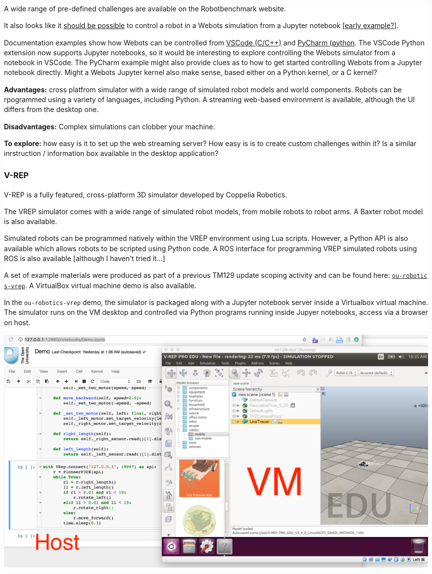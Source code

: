 A wide range of pre-defined challenges are available on the Robotbenchmark website.

It also looks like it [should be possible](https://cyberbotics.com/doc/guide/interfacing-webots-to-third-party-software-with-tcp-ip) to control a robot in a Webots simulation from a Jupyter notebook [[early example?](https://www.youtube.com/watch?v=Vj936RLW-KY)].

Documentation examples show how Webots can be controlled from [VSCode (C/C++)](https://cyberbotics.com/doc/guide/using-visual-studio-with-webots) and [PyCharm (python](https://cyberbotics.com/doc/guide/using-pycharm-with-webots). The VSCode Python extension now supports Jupyter notebooks, so it would be interesting to explore controlling the Webots simulator from a notebook in VSCode. The PyCharm example might also provide clues as to how to get started controlling Webots from a Jupyter notebook directly. Might a Webots Jupyter kernel also make sense, based either on a Python kernel, or a C kernel?

__Advantages:__ cross platfrom simulator with a wide range of simulated robot models and world components. Robots can be rpogrammed using a variety of languages, including Python. A streaming web-based environment is available, although the UI differs from the desktop one.

__Disadvantages:__ Complex simulations can clobber your machine.

__To explore:__ how easy is it to set up the web streaming server? How easy is is to create custom challenges within it? Is a similar inrstruction / information box available in the desktop application?


### V-REP

V-REP is a fully featured, cross-platform 3D simulator developed by Coppelia Robotics.

The VREP simulator comes with a wide range of simulated robot models, from mobile robots to robot arms. A Baxter robot model is also available.

Simulated robots can be programmed natively within the VREP environment using Lua scripts. However, a Python API is also available which allows robots to be scripted using Python code. A ROS interface for programming VREP simulated robots using ROS is also available [although I haven't tried it...]

A set of example materials were produced as part of a previous TM129 update scoping activity and can be found here: [`ou-robotics-vrep`](https://github.com/psychemedia/ou-robotics-vrep/tree/master/robotVM). A VirtualBox virtual machine demo is also available.

In the `ou-robotics-vrep` demo, the simulator is packaged along with a Jupyter notebook server inside a Virtualbox virtual machine. The simulator runs on the VM desktop and controlled via Python programs running inside Jupyer notebooks, access via a browser on host.

![VREP notebook & VM desktop](images/vrep_demo1.png)